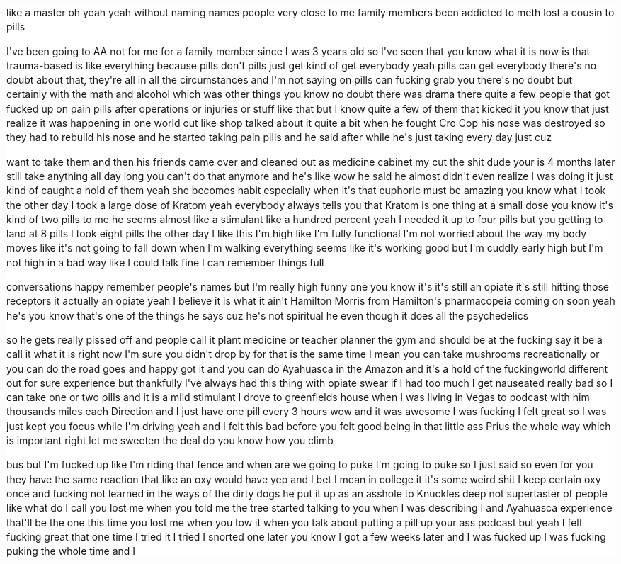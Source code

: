 <timemark seconds="4563" />

 like a master oh yeah yeah without naming names people very close to me family members been addicted to meth lost a cousin to pills

<timemark seconds="4577" />

 I've been going to AA not for me for a family member since I was 3 years old so I've seen that you know what it is now is that trauma-based is like everything because pills don't pills just get kind of get everybody yeah pills can get everybody there's no doubt about that, they're all in all the circumstances and I'm not saying on pills can fucking grab you there's no doubt but certainly with the math and alcohol which was other things you know no doubt there was drama there quite a few people that got fucked up on pain pills after operations or injuries or stuff like that but I know quite a few of them that kicked it you know that just realize it was happening in one world out like shop talked about it quite a bit when he fought Cro Cop his nose was destroyed so they had to rebuild his nose and he started taking pain pills and he said after while he's just taking every day just cuz

<timemark seconds="4639" />

 want to take them and then his friends came over and cleaned out as medicine cabinet my cut the shit dude your is 4 months later still take anything all day long you can't do that anymore and he's like wow he said he almost didn't even realize I was doing it just kind of caught a hold of them yeah she becomes habit especially when it's that euphoric must be amazing you know what I took the other day I took a large dose of Kratom yeah everybody always tells you that Kratom is one thing at a small dose you know it's kind of two pills to me he seems almost like a stimulant like a hundred percent yeah I needed it up to four pills but you getting to land at 8 pills I took eight pills the other day I like this I'm high like I'm fully functional I'm not worried about the way my body moves like it's not going to fall down when I'm walking everything seems like it's working good but I'm cuddly early high but I'm not high in a bad way like I could talk fine I can remember things full

<timemark seconds="4700" />

 conversations happy remember people's names but I'm really high funny one you know it's it's still an opiate it's still hitting those receptors it actually an opiate yeah I believe it is what it ain't Hamilton Morris from Hamilton's pharmacopeia coming on soon yeah he's you know that's one of the things he says cuz he's not spiritual he even though it does all the psychedelics

<timemark seconds="4722" />

 so he gets really pissed off and people call it plant medicine or teacher planner the gym and should be at the fucking say it be a call it what it is right now I'm sure you didn't drop by for that is the same time I mean you can take mushrooms recreationally or you can do the road goes and happy got it and you can do Ayahuasca in the Amazon and it's a hold of the fuckingworld different out for sure experience but thankfully I've always had this thing with opiate swear if I had too much I get nauseated really bad so I can take one or two pills and it is a mild stimulant I drove to greenfields house when I was living in Vegas to podcast with him thousands miles each Direction and I just have one pill every 3 hours wow and it was awesome I was fucking I felt great so I was just kept you focus while I'm driving yeah and I felt this bad before you felt good being in that little ass Prius the whole way which is important right let me sweeten the deal do you know how you climb

<timemark seconds="4781" />

 bus but I'm fucked up like I'm riding that fence and when are we going to puke I'm going to puke so I just said so even for you they have the same reaction that like an oxy would have yep and I bet I mean in college it it's some weird shit I keep certain oxy once and fucking not learned in the ways of the dirty dogs he put it up as an asshole to Knuckles deep not supertaster of people like what do I call you lost me when you told me the tree started talking to you when I was describing I and Ayahuasca experience that'll be the one this time you lost me when you tow it when you talk about putting a pill up your ass podcast but yeah I felt fucking great that one time I tried it I tried I snorted one later you know I got a few weeks later and I was fucked up I was fucking puking the whole time and I
